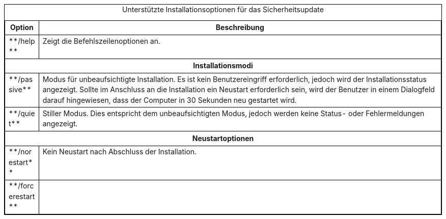 <table style="border:1px solid black;" class="dataTable">
<caption>
Unterstützte Installationsoptionen für das Sicherheitsupdate
</caption>
<tr class="thead">
<th style="border:1px solid black;" >
Option
</th>
<th style="border:1px solid black;" >
Beschreibung
</th>
</tr>
<tr>
<td style="border:1px solid black;">
**/help**
</td>
<td style="border:1px solid black;">
Zeigt die Befehlszeilenoptionen an.
</td>
</tr>
<tr>
<th colspan="2" style="border:1px solid black;">
Installationsmodi
</th>
</tr>
<tr class="alternateRow">
<td style="border:1px solid black;">
**/passive**
</td>
<td style="border:1px solid black;">
Modus für unbeaufsichtigte Installation. Es ist kein Benutzereingriff erforderlich, jedoch wird der Installationsstatus angezeigt. Sollte im Anschluss an die Installation ein Neustart erforderlich sein, wird der Benutzer in einem Dialogfeld darauf hingewiesen, dass der Computer in 30 Sekunden neu gestartet wird.
</td>
</tr>
<tr>
<td style="border:1px solid black;">
**/quiet**
</td>
<td style="border:1px solid black;">
Stiller Modus. Dies entspricht dem unbeaufsichtigten Modus, jedoch werden keine Status- oder Fehlermeldungen angezeigt.
</td>
</tr>
<tr>
<th colspan="2" style="border:1px solid black;">
Neustartoptionen
</th>
</tr>
<tr class="alternateRow">
<td style="border:1px solid black;">
**/norestart**
</td>
<td style="border:1px solid black;">
Kein Neustart nach Abschluss der Installation.
</td>
</tr>
<tr>
<td style="border:1px solid black;">
**/forcerestart**
</td>
<td style="border:1px solid black;">